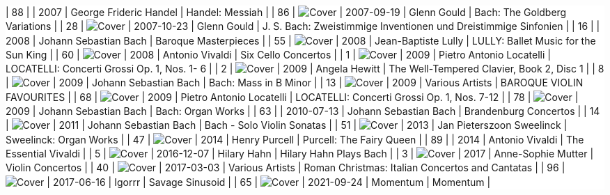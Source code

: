 | 88 |  | 2007 | George Frideric Handel | Handel: Messiah |
| 86 | ![Cover](https://i.discogs.com/gALISiBVFbmIaqlMzZPy_32hcESZdKfo3JitJDxN4BM/rs:fit/g:sm/q:40/h:150/w:150/czM6Ly9kaXNjb2dz/LWRhdGFiYXNlLWlt/YWdlcy9SLTEzMDQ4/NTI4LTE1NDcxMzYz/NTYtODkxMi5qcGVn.jpeg) | 2007-09-19 | Glenn Gould | Bach: The Goldberg Variations |
| 28 | ![Cover](https://i.discogs.com/22EF--zOcXkH7qv6V-U-LuGGvOC_OaaaCMgQwgcorp8/rs:fit/g:sm/q:40/h:150/w:150/czM6Ly9kaXNjb2dz/LWRhdGFiYXNlLWlt/YWdlcy9SLTExODAx/NDU1LTE1MjI2MTYz/NjMtNzE1Mi5qcGVn.jpeg) | 2007-10-23 | Glenn Gould | J. S. Bach: Zweistimmige Inventionen und Dreistimmige Sinfonien |
| 16 |  | 2008 | Johann Sebastian Bach | Baroque Masterpieces |
| 55 | ![Cover](https://i.discogs.com/E5oZ2YJ9FgLjFv7jvuN5T1KfzDjsLfr1gmff6K3Rru0/rs:fit/g:sm/q:40/h:150/w:150/czM6Ly9kaXNjb2dz/LWRhdGFiYXNlLWlt/YWdlcy9SLTIzOTEy/NDgzLTE2NTgwNjM2/MjItMzEwMi5wbmc.jpeg) | 2008 | Jean-Baptiste Lully | LULLY: Ballet Music for the Sun King |
| 60 | ![Cover](https://i.discogs.com/NcEuCAIlOUsrv1B4MU-Ge4SadzhXylRPvyMUAZ4sVxk/rs:fit/g:sm/q:40/h:150/w:150/czM6Ly9kaXNjb2dz/LWRhdGFiYXNlLWlt/YWdlcy9SLTMyOTEw/OTEtMTMyNDIyNTQ4/MC5qcGVn.jpeg) | 2008 | Antonio Vivaldi | Six Cello Concertos |
| 1 | ![Cover](https://i.discogs.com/1_aWxAnqd6QmcUblY_8uxDsRFLI_g2jPNXxVndlxB30/rs:fit/g:sm/q:40/h:150/w:150/czM6Ly9kaXNjb2dz/LWRhdGFiYXNlLWlt/YWdlcy9SLTE2Mjkw/Mzk4LTE2MDY2Njgz/OTMtNDAyNi5qcGVn.jpeg) | 2009 | Pietro Antonio Locatelli | LOCATELLI: Concerti Grossi Op. 1, Nos. 1- 6 |
| 2 | ![Cover](https://i.discogs.com/IPVt8MZsMA4i2a0G5InM3qHIonI1lvjoP8EN0SycT5M/rs:fit/g:sm/q:40/h:150/w:150/czM6Ly9kaXNjb2dz/LWRhdGFiYXNlLWlt/YWdlcy9SLTIxNTcx/MzEtMTI2NzA5NDk2/OC5qcGVn.jpeg) | 2009 | Angela Hewitt | The Well-Tempered Clavier, Book 2, Disc 1 |
| 8 | ![Cover](https://i.discogs.com/HMgVbV6lf1TQIDMoe_qPr9WhZwhf45eDpXyo_6SNMcs/rs:fit/g:sm/q:40/h:150/w:150/czM6Ly9kaXNjb2dz/LWRhdGFiYXNlLWlt/YWdlcy9SLTMzNDM3/OTctMTMyNjgyOTAx/OC5qcGVn.jpeg) | 2009 | Johann Sebastian Bach | Bach: Mass in B Minor |
| 13 | ![Cover](https://i.discogs.com/MDxJcuKUCBu5Cat_EOWgBGc0apoaLXxcmzMT5ZgBUfg/rs:fit/g:sm/q:40/h:150/w:150/czM6Ly9kaXNjb2dz/LWRhdGFiYXNlLWlt/YWdlcy9SLTI5NjM1/NTcwLTE3MDY1NDE3/MTMtNTc2MC5qcGVn.jpeg) | 2009 | Various Artists | BAROQUE VIOLIN FAVOURITES |
| 68 | ![Cover](https://i.discogs.com/1_aWxAnqd6QmcUblY_8uxDsRFLI_g2jPNXxVndlxB30/rs:fit/g:sm/q:40/h:150/w:150/czM6Ly9kaXNjb2dz/LWRhdGFiYXNlLWlt/YWdlcy9SLTE2Mjkw/Mzk4LTE2MDY2Njgz/OTMtNDAyNi5qcGVn.jpeg) | 2009 | Pietro Antonio Locatelli | LOCATELLI: Concerti Grossi Op. 1, Nos. 7-12 |
| 78 | ![Cover](https://i.discogs.com/LCla1fqZAqijBzmjVLPfZFuyI51aNzkOoDK_85LLL2Q/rs:fit/g:sm/q:40/h:150/w:150/czM6Ly9kaXNjb2dz/LWRhdGFiYXNlLWlt/YWdlcy9SLTU2ODAw/NTAtMTU3NjYwNTE2/OS04NjI5LmpwZWc.jpeg) | 2009 | Johann Sebastian Bach | Bach: Organ Works |
| 63 |  | 2010-07-13 | Johann Sebastian Bach | Brandenburg Concertos |
| 14 | ![Cover](https://i.discogs.com/WZZwhEvZr7Vp-DZLLuiWu2TOBh3sd1pEK09NkOlLFOY/rs:fit/g:sm/q:40/h:150/w:150/czM6Ly9kaXNjb2dz/LWRhdGFiYXNlLWlt/YWdlcy9SLTg5MDc5/OTktMTQ3MTI0MDU4/MC01MzUwLmpwZWc.jpeg) | 2011 | Johann Sebastian Bach | Bach - Solo Violin Sonatas |
| 51 | ![Cover](https://i.discogs.com/rb2tP9Q-qV7LZd41QEdzRBHgVP95MPLWdo983WP5B38/rs:fit/g:sm/q:40/h:150/w:150/czM6Ly9kaXNjb2dz/LWRhdGFiYXNlLWlt/YWdlcy9SLTE5NzUx/MTcwLTE2MjgxNzUy/NjUtMjgyMS5qcGVn.jpeg) | 2013 | Jan Pieterszoon Sweelinck | Sweelinck: Organ Works |
| 47 | ![Cover](https://i.discogs.com/xFU1sUZN74vpTX--G1uaHWUYWA9v4zKya-Bxly7KZdA/rs:fit/g:sm/q:40/h:150/w:150/czM6Ly9kaXNjb2dz/LWRhdGFiYXNlLWlt/YWdlcy9SLTIyNjY0/NTQzLTE2NDgzOTU5/OTYtNDA3Ni5qcGVn.jpeg) | 2014 | Henry Purcell | Purcell: The Fairy Queen |
| 89 |  | 2014 | Antonio Vivaldi | The Essential Vivaldi |
| 5 | ![Cover](https://i.discogs.com/vhCYTMBgtEMTLZqgEQsZowVe_eT9nbAORz1mPeaTtcw/rs:fit/g:sm/q:40/h:150/w:150/czM6Ly9kaXNjb2dz/LWRhdGFiYXNlLWlt/YWdlcy9SLTE0MDU2/MDg4LTE1NjY5NzU4/NDUtMzczNS5qcGVn.jpeg) | 2016-12-07 | Hilary Hahn | Hilary Hahn Plays Bach |
| 3 | ![Cover](https://i.discogs.com/VERW1trKehXIjydjCyRgzpZLXvg-CL8vaYpdl4isAEI/rs:fit/g:sm/q:40/h:150/w:150/czM6Ly9kaXNjb2dz/LWRhdGFiYXNlLWlt/YWdlcy9SLTEwMzQ0/NTQ1LTE0OTU3MDIy/MzYtMTE3Ni5qcGVn.jpeg) | 2017 | Anne-Sophie Mutter | Violin Concertos |
| 40 | ![Cover](https://i.discogs.com/EaCSmOdLc2y5zMrCY8_qaIPcnpU-wm1VW_SstC7HpT8/rs:fit/g:sm/q:40/h:150/w:150/czM6Ly9kaXNjb2dz/LWRhdGFiYXNlLWlt/YWdlcy9SLTMyNTE5/Mjc3LTE3MzM3NTU5/MzktNTk3Ni5qcGVn.jpeg) | 2017-03-03 | Various Artists | Roman Christmas: Italian Concertos and Cantatas |
| 96 | ![Cover](https://i.discogs.com/JGMs_xVfP4wdPSHm7FJBcuA8zYXIvnqvdcHnxBclAgo/rs:fit/g:sm/q:40/h:150/w:150/czM6Ly9kaXNjb2dz/LWRhdGFiYXNlLWlt/YWdlcy9SLTEwNDMx/NjQyLTE0OTcyOTc1/MDQtNTM4My5qcGVn.jpeg) | 2017-06-16 | Igorrr | Savage Sinusoid |
| 65 | ![Cover](https://i.discogs.com/e5xSJv7yLLGDpTWtiv2b4iP208SNyi34CuNHJRwTSxU/rs:fit/g:sm/q:40/h:150/w:150/czM6Ly9kaXNjb2dz/LWRhdGFiYXNlLWlt/YWdlcy9SLTIwMzEz/NTAyLTE2MzIyMjMw/NjYtMTU4My5qcGVn.jpeg) | 2021-09-24 | Momentum | Momentum |